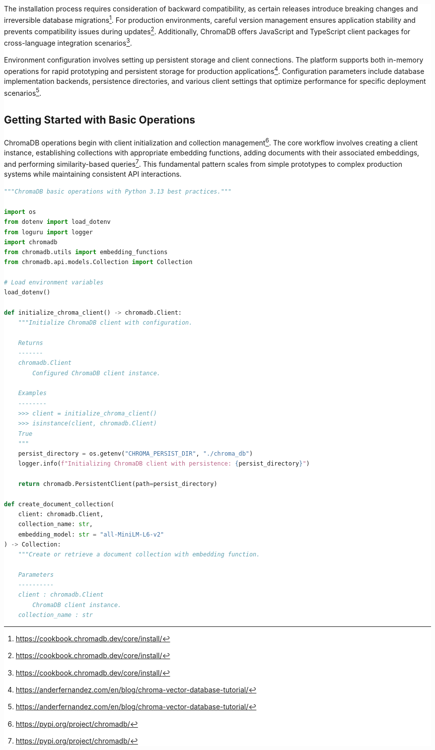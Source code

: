 The installation process requires consideration of backward compatibility, as certain releases introduce breaking changes and irreversible database migrations[^12]. For production environments, careful version management ensures application stability and prevents compatibility issues during updates[^12]. Additionally, ChromaDB offers JavaScript and TypeScript client packages for cross-language integration scenarios[^12].

Environment configuration involves setting up persistent storage and client connections. The platform supports both in-memory operations for rapid prototyping and persistent storage for production applications[^13]. Configuration parameters include database implementation backends, persistence directories, and various client settings that optimize performance for specific deployment scenarios[^13].

## Getting Started with Basic Operations

ChromaDB operations begin with client initialization and collection management[^1]. The core workflow involves creating a client instance, establishing collections with appropriate embedding functions, adding documents with their associated embeddings, and performing similarity-based queries[^1]. This fundamental pattern scales from simple prototypes to complex production systems while maintaining consistent API interactions.

```python
"""ChromaDB basic operations with Python 3.13 best practices."""

import os
from dotenv import load_dotenv
from loguru import logger
import chromadb
from chromadb.utils import embedding_functions
from chromadb.api.models.Collection import Collection

# Load environment variables
load_dotenv()

def initialize_chroma_client() -> chromadb.Client:
    """Initialize ChromaDB client with configuration.

    Returns
    -------
    chromadb.Client
        Configured ChromaDB client instance.

    Examples
    --------
    >>> client = initialize_chroma_client()
    >>> isinstance(client, chromadb.Client)
    True
    """
    persist_directory = os.getenv("CHROMA_PERSIST_DIR", "./chroma_db")
    logger.info(f"Initializing ChromaDB client with persistence: {persist_directory}")

    return chromadb.PersistentClient(path=persist_directory)

def create_document_collection(
    client: chromadb.Client,
    collection_name: str,
    embedding_model: str = "all-MiniLM-L6-v2"
) -> Collection:
    """Create or retrieve a document collection with embedding function.

    Parameters
    ----------
    client : chromadb.Client
        ChromaDB client instance.
    collection_name : str
```

[^1]: https://pypi.org/project/chromadb/
[^2]: https://github.com/neo-con/chromadb-tutorial
[^3]: https://cookbook.chromadb.dev/embeddings/bring-your-own-embeddings/
[^4]: https://cookbook.chromadb.dev
[^5]: https://airbyte.com/data-engineering-resources/chroma-db-vector-embeddings
[^6]: https://github.com/brandonstarxel/chunking_evaluation
[^7]: https://cookbook.chromadb.dev/core/filters/
[^8]: https://cookbook.chromadb.dev/strategies/batching/
[^9]: https://cookbook.chromadb.dev/integrations/langchain/embeddings/
[^10]: https://go-client.chromadb.dev/client/
[^11]: https://cookbook.chromadb.dev/core/concepts/
[^12]: https://cookbook.chromadb.dev/core/install/
[^13]: https://anderfernandez.com/en/blog/chroma-vector-database-tutorial/
[^14]: https://stackoverflow.com/questions/78662101/chroma-db-using-embedding-values
[^15]: https://www.youtube.com/watch?v=JjSCezpZbI0
[^16]: https://github.com/chroma-core/chroma/blob/main/chromadb/utils/embedding_functions/openai_embedding_function.py
[^17]: https://www.youtube.com/watch?v=cm2Ze2n9lxw
[^18]: https://www.reddit.com/r/vectordatabase/comments/1f2hgbd/chromadb_custom_embedding_functions/
[^19]: https://stackoverflow.com/questions/77004874/chromadb-langchain-sentencetransformerembeddingfunction-throwing-sentencetr
[^20]: https://cookbook.chromadb.dev/embeddings/gpu-support/
[^21]: https://docs.trychroma.com/getting-started
[^22]: https://www.datacamp.com/tutorial/chromadb-tutorial-step-by-step-guide
[^23]: https://github.com/chroma-core/chroma
[^24]: https://realpython.com/chromadb-vector-database/
[^25]: https://docs.trychroma.com/docs/embeddings/embedding-functions
[^26]: https://github.com/chroma-core/chroma/blob/main/chromadb/utils/embedding_functions/chroma_langchain_embedding_function.py
[^27]: https://cookbook.chromadb.dev/core/api/